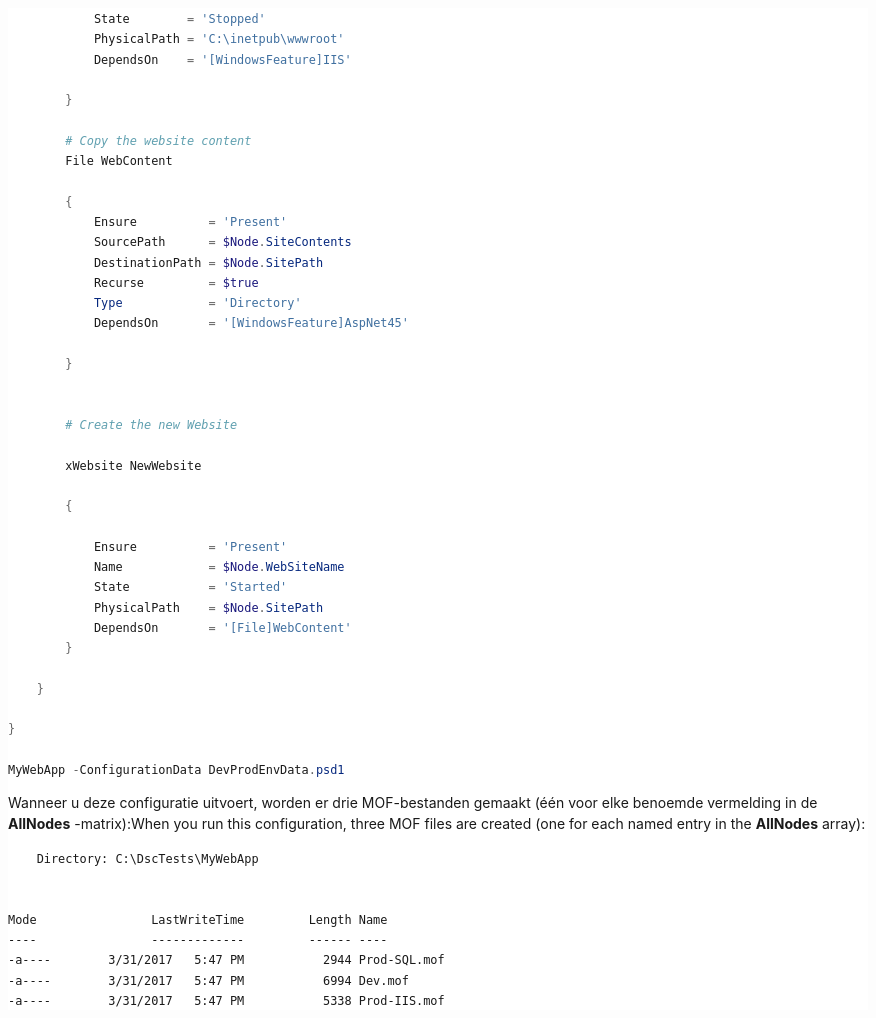 ```powershell
            State        = 'Stopped'
            PhysicalPath = 'C:\inetpub\wwwroot'
            DependsOn    = '[WindowsFeature]IIS'

        }

        # Copy the website content
        File WebContent

        {
            Ensure          = 'Present'
            SourcePath      = $Node.SiteContents
            DestinationPath = $Node.SitePath
            Recurse         = $true
            Type            = 'Directory'
            DependsOn       = '[WindowsFeature]AspNet45'

        }


        # Create the new Website

        xWebsite NewWebsite

        {

            Ensure          = 'Present'
            Name            = $Node.WebSiteName
            State           = 'Started'
            PhysicalPath    = $Node.SitePath
            DependsOn       = '[File]WebContent'
        }

    }

}

MyWebApp -ConfigurationData DevProdEnvData.psd1
```

<span data-ttu-id="30a9f-132">Wanneer u deze configuratie uitvoert, worden er drie MOF-bestanden gemaakt (één voor elke benoemde vermelding in de **AllNodes** -matrix):</span><span class="sxs-lookup"><span data-stu-id="30a9f-132">When you run this configuration, three MOF files are created (one for each named entry in the **AllNodes** array):</span></span>

```
    Directory: C:\DscTests\MyWebApp


Mode                LastWriteTime         Length Name
----                -------------         ------ ----
-a----        3/31/2017   5:47 PM           2944 Prod-SQL.mof
-a----        3/31/2017   5:47 PM           6994 Dev.mof
-a----        3/31/2017   5:47 PM           5338 Prod-IIS.mof
```

